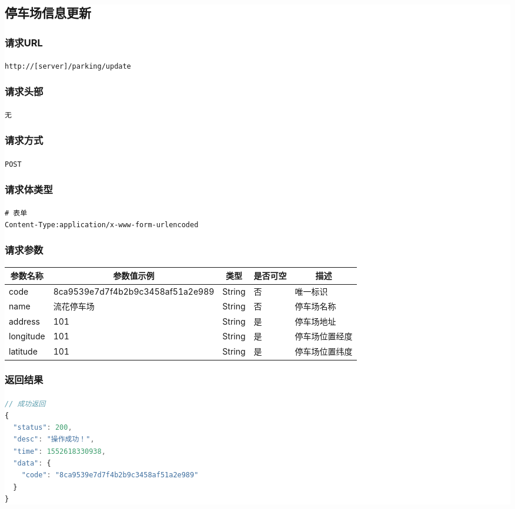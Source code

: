 
## 停车场信息更新
### 请求URL

```
http://[server]/parking/update
```

### 请求头部

```
无
```

### 请求方式

```
POST 
```

### 请求体类型

```
# 表单
Content-Type:application/x-www-form-urlencoded
```

### 请求参数

|  参数名称   | 参数值示例 |  类型  |  是否可空   |   描述  |
| --- | --- | --- | --- | --- |
| code | 8ca9539e7d7f4b2b9c3458af51a2e989| String | 否 | 唯一标识
| name | 流花停车场| String | 否 | 停车场名称
| address | 101| String | 是 | 停车场地址
| longitude | 101| String | 是 | 停车场位置经度
| latitude | 101| String | 是 | 停车场位置纬度




### 返回结果

```javascript
// 成功返回
{
  "status": 200,
  "desc": "操作成功！",
  "time": 1552618330938,
  "data": {
    "code": "8ca9539e7d7f4b2b9c3458af51a2e989"
  }
}
```
